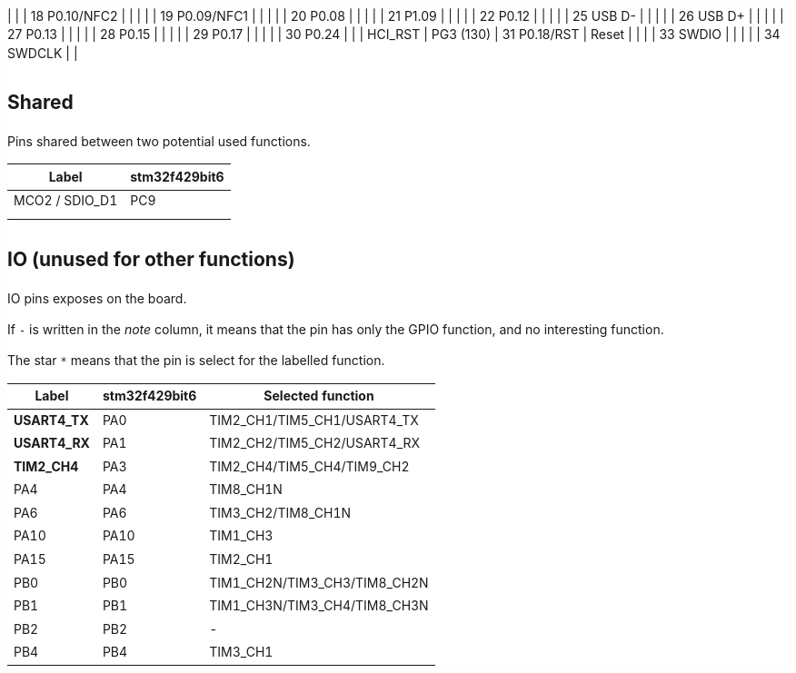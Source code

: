 |          |                     | 18 P0.10/NFC2 |       |
|          |                     | 19 P0.09/NFC1 |       |
|          |                     | 20 P0.08      |       |
|          |                     | 21 P1.09      |       |
|          |                     | 22 P0.12      |       |
|          |                     | 25 USB D-     |       |
|          |                     | 26 USB D+     |       |
|          |                     | 27 P0.13      |       |
|          |                     | 28 P0.15      |       |
|          |                     | 29 P0.17      |       |
|          |                     | 30 P0.24      |       |
| HCI_RST  | PG3 (130)           | 31 P0.18/RST  | Reset |
|          |                     | 33 SWDIO      |       |
|          |                     | 34 SWDCLK     |       |

## Shared

Pins shared between two potential used functions.

| Label          | stm32f429bit6 |
| -------------- | ------------- |
| MCO2 / SDIO_D1 | PC9           |
|                |               |

## IO (unused for other functions)

IO pins exposes on the board.

If `-` is written in the *note* column, it means that the pin has only the GPIO function,
and no interesting function.

The star `*` means that the pin is select for the labelled function.

| Label         | stm32f429bit6 | Selected function             |
| ------------- | ------------- | ----------------------------- |
| **USART4_TX** | PA0           | TIM2_CH1/TIM5_CH1/USART4_TX   |
| **USART4_RX** | PA1           | TIM2_CH2/TIM5_CH2/USART4_RX   |
| **TIM2_CH4**  | PA3           | TIM2_CH4/TIM5_CH4/TIM9_CH2    |
| PA4           | PA4           | TIM8_CH1N                     |
| PA6           | PA6           | TIM3_CH2/TIM8_CH1N            |
| PA10          | PA10          | TIM1_CH3                      |
| PA15          | PA15          | TIM2_CH1                      |
| PB0           | PB0           | TIM1_CH2N/TIM3_CH3/TIM8_CH2N  |
| PB1           | PB1           | TIM1_CH3N/TIM3_CH4/TIM8_CH3N  |
| PB2           | PB2           | -                             |
| PB4           | PB4           | TIM3_CH1                      |